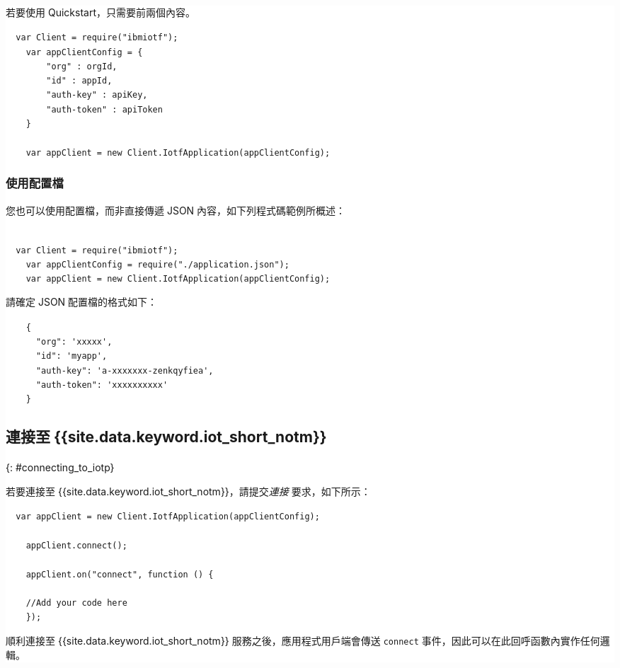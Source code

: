 
若要使用 Quickstart，只需要前兩個內容。

```
  var Client = require("ibmiotf");
	var appClientConfig = {
		"org" : orgId,
		"id" : appId,
		"auth-key" : apiKey,
		"auth-token" : apiToken
	}

	var appClient = new Client.IotfApplication(appClientConfig);
```


### 使用配置檔


您也可以使用配置檔，而非直接傳遞 JSON 內容，如下列程式碼範例所概述：

```

  var Client = require("ibmiotf");
	var appClientConfig = require("./application.json");
	var appClient = new Client.IotfApplication(appClientConfig);
```

請確定 JSON 配置檔的格式如下：

```
    {
	  "org": 'xxxxx',
	  "id": 'myapp',
	  "auth-key": 'a-xxxxxxx-zenkqyfiea',
	  "auth-token": 'xxxxxxxxxx'
    }
```


## 連接至 {{site.data.keyword.iot_short_notm}}
{: #connecting_to_iotp}

若要連接至 {{site.data.keyword.iot_short_notm}}，請提交*連接* 要求，如下所示：

```
  var appClient = new Client.IotfApplication(appClientConfig);

	appClient.connect();

	appClient.on("connect", function () {

	//Add your code here
	});
```

順利連接至 {{site.data.keyword.iot_short_notm}} 服務之後，應用程式用戶端會傳送 `connect` 事件，因此可以在此回呼函數內實作任何邏輯。
